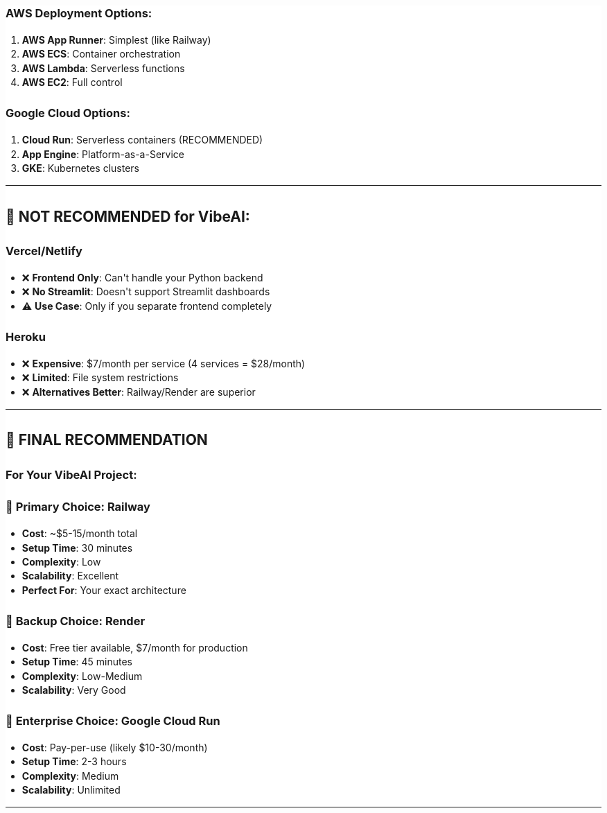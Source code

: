 ### AWS Deployment Options:
1. **AWS App Runner**: Simplest (like Railway)
2. **AWS ECS**: Container orchestration
3. **AWS Lambda**: Serverless functions
4. **AWS EC2**: Full control

### Google Cloud Options:
1. **Cloud Run**: Serverless containers (RECOMMENDED)
2. **App Engine**: Platform-as-a-Service
3. **GKE**: Kubernetes clusters

---

## 🚫 **NOT RECOMMENDED for VibeAI:**

### Vercel/Netlify
- ❌ **Frontend Only**: Can't handle your Python backend
- ❌ **No Streamlit**: Doesn't support Streamlit dashboards
- ⚠️ **Use Case**: Only if you separate frontend completely

### Heroku
- ❌ **Expensive**: $7/month per service (4 services = $28/month)
- ❌ **Limited**: File system restrictions
- ❌ **Alternatives Better**: Railway/Render are superior

---

## 🎯 **FINAL RECOMMENDATION**

### For Your VibeAI Project:

### 🥇 **Primary Choice: Railway**
- **Cost**: ~$5-15/month total
- **Setup Time**: 30 minutes
- **Complexity**: Low
- **Scalability**: Excellent
- **Perfect For**: Your exact architecture

### 🥈 **Backup Choice: Render**
- **Cost**: Free tier available, $7/month for production
- **Setup Time**: 45 minutes
- **Complexity**: Low-Medium
- **Scalability**: Very Good

### 🥉 **Enterprise Choice: Google Cloud Run**
- **Cost**: Pay-per-use (likely $10-30/month)
- **Setup Time**: 2-3 hours
- **Complexity**: Medium
- **Scalability**: Unlimited

---